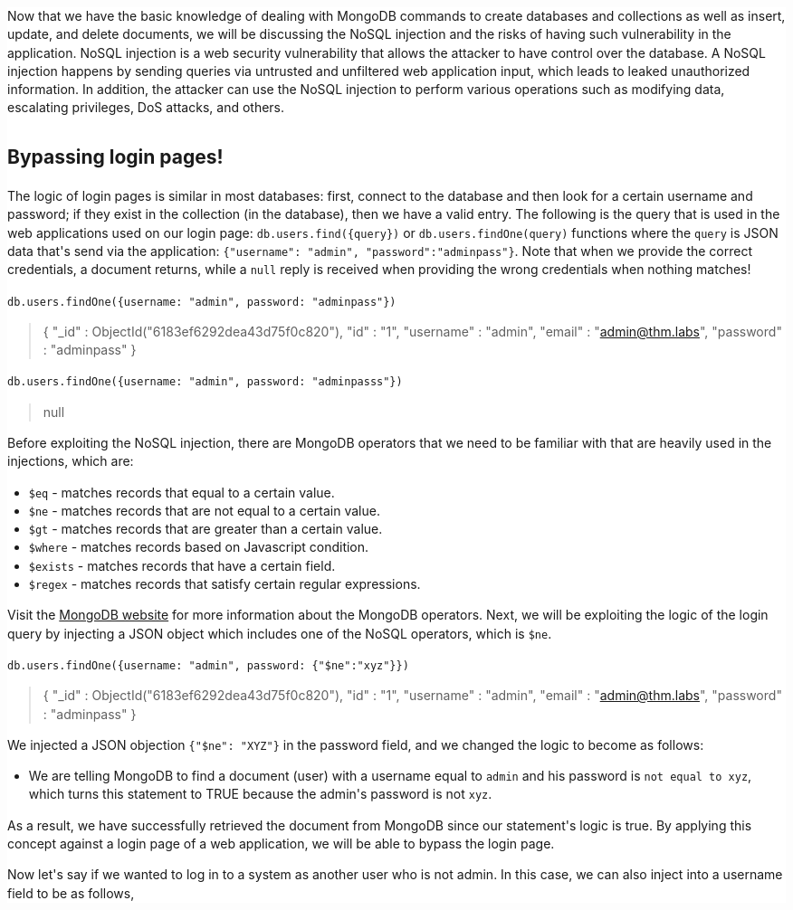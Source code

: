 Now that we have the basic knowledge of dealing with MongoDB commands to create databases and collections as well as insert, update, and delete documents, we will be discussing the NoSQL injection and the risks of having such vulnerability in the application. NoSQL injection is a web security vulnerability that allows the attacker to have control over the database. A NoSQL injection happens by sending queries via untrusted and unfiltered web application input, which leads to leaked unauthorized information. In addition, the attacker can use the NoSQL injection to perform various operations such as modifying data, escalating privileges, DoS attacks, and others.

## Bypassing login pages!

The logic of login pages is similar in most databases: first, connect to the database and then look for a certain username and password; if they exist in the collection (in the database), then we have a valid entry. The following is the query that is used in the web applications used on our login page:  `db.users.find({query})` or `db.users.findOne(query)` functions where the `query` is JSON data that's send via the application: `{"username": "admin", "password":"adminpass"}`. Note that when we provide the correct credentials, a document returns, while a `null` reply is received when providing the wrong credentials when nothing matches!


`db.users.findOne({username: "admin", password: "adminpass"})`  
> { "_id" : ObjectId("6183ef6292dea43d75f0c820"), "id" : "1", "username" : "admin", "email" : "admin@thm.labs", "password" : "adminpass" }

`db.users.findOne({username: "admin", password: "adminpasss"})`  
> null

Before exploiting the NoSQL injection, there are MongoDB operators that we need to be familiar with that are heavily used in the injections, which are:

- `$eq` - matches records that equal to a certain value.  
- `$ne` - matches records that are not equal to a certain value.  
- `$gt` - matches records that are greater than a certain value.  
- `$where` - matches records based on Javascript condition.  
- `$exists` - matches records that have a certain field.  
- `$regex` - matches records that satisfy certain regular expressions.

Visit the [MongoDB website](https://docs.mongodb.com/manual/reference/operator/query/) for more information about the MongoDB operators. Next, we will be exploiting the logic of the login query by injecting a JSON object which includes one of the NoSQL operators, which is `$ne`. 

`db.users.findOne({username: "admin", password: {"$ne":"xyz"}})`  
> { "_id" : ObjectId("6183ef6292dea43d75f0c820"), "id" : "1", "username" : "admin", "email" : "admin@thm.labs", "password" : "adminpass" }

We injected a JSON objection `{"$ne": "XYZ"}`  in the password field, and we changed the logic to become as follows:

- We are telling MongoDB to find a document (user) with a username equal to `admin` and his password is `not equal to xyz`, which turns this statement to TRUE because the admin's password is not `xyz`.

As a result, we have successfully retrieved the document from MongoDB since our statement's logic is true. By applying this concept against a login page of a web application, we will be able to bypass the login page.

Now let's say if we wanted to log in to a system as another user who is not admin. In this case, we can also inject into a username field to be as follows,
